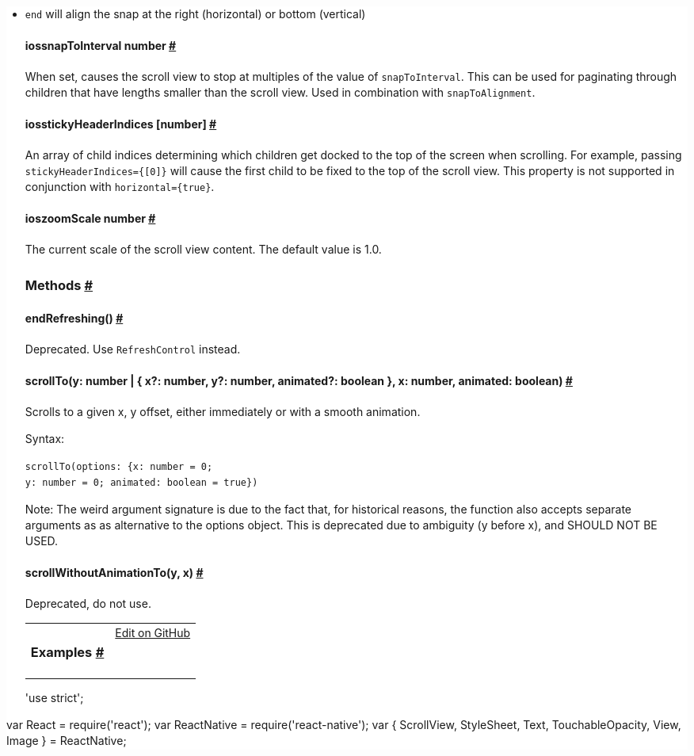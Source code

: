   - <code>end</code> will align the snap at the right (horizontal) or bottom (vertical)</p></div></div><div class="prop"><h4 class="propTitle"><a class="anchor" name="snaptointerval"></a><span class="platform">ios</span>snapToInterval <span class="propType">number</span> <a class="hash-link" href="docs/scrollview.html#snaptointerval">#</a></h4><div><p>When set, causes the scroll view to stop at multiples of the value of
<code>snapToInterval</code>. This can be used for paginating through children
that have lengths smaller than the scroll view. Used in combination
with <code>snapToAlignment</code>.</p></div></div><div class="prop"><h4 class="propTitle"><a class="anchor" name="stickyheaderindices"></a><span class="platform">ios</span>stickyHeaderIndices <span class="propType"><span>[number]</span></span> <a class="hash-link" href="docs/scrollview.html#stickyheaderindices">#</a></h4><div><p>An array of child indices determining which children get docked to the
top of the screen when scrolling. For example, passing
<code>stickyHeaderIndices={[0]}</code> will cause the first child to be fixed to the
top of the scroll view. This property is not supported in conjunction
with <code>horizontal={true}</code>.</p></div></div><div class="prop"><h4 class="propTitle"><a class="anchor" name="zoomscale"></a><span class="platform">ios</span>zoomScale <span class="propType">number</span> <a class="hash-link" href="docs/scrollview.html#zoomscale">#</a></h4><div><p>The current scale of the scroll view content. The default value is 1.0.</p></div></div></div><span><h3><a class="anchor" name="methods"></a>Methods <a class="hash-link" href="docs/scrollview.html#methods">#</a></h3><div class="props"><div class="prop"><h4 class="propTitle"><a class="anchor" name="endrefreshing"></a>endRefreshing<span class="propType">()</span> <a class="hash-link" href="docs/scrollview.html#endrefreshing">#</a></h4><div><p>Deprecated. Use <code>RefreshControl</code> instead.</p></div></div><div class="prop"><h4 class="propTitle"><a class="anchor" name="scrollto"></a>scrollTo<span class="propType">(y: number | { x?: number, y?: number, animated?: boolean }, x: number, animated: boolean)</span> <a class="hash-link" href="docs/scrollview.html#scrollto">#</a></h4><div><p>Scrolls to a given x, y offset, either immediately or with a smooth animation.</p><p>Syntax:</p><p><code>scrollTo(options: {x: number = 0; y: number = 0; animated: boolean = true})</code></p><p>Note: The weird argument signature is due to the fact that, for historical reasons,
the function also accepts separate arguments as as alternative to the options object.
This is deprecated due to ambiguity (y before x), and SHOULD NOT BE USED.</p></div></div><div class="prop"><h4 class="propTitle"><a class="anchor" name="scrollwithoutanimationto"></a>scrollWithoutAnimationTo<span class="propType">(y, x)</span> <a class="hash-link" href="docs/scrollview.html#scrollwithoutanimationto">#</a></h4><div><p>Deprecated, do not use.</p></div></div></div></span></div><div><div><table width="100%"><tbody><tr><td><h3><a class="anchor" name="examples"></a>Examples <a class="hash-link" href="docs/scrollview.html#examples">#</a></h3></td><td style="text-align:right;"><a target="_blank" href="https://github.com/facebook/react-native/blob/0.27-stable/Examples/UIExplorer/ScrollViewExample.js">Edit on GitHub</a></td></tr></tbody></table><div class="prism language-javascript"><span class="token string">'use strict'</span><span class="token punctuation">;</span>

<span class="token keyword">var</span> React <span class="token operator">=</span> <span class="token function">require<span class="token punctuation">(</span></span><span class="token string">'react'</span><span class="token punctuation">)</span><span class="token punctuation">;</span>
<span class="token keyword">var</span> ReactNative <span class="token operator">=</span> <span class="token function">require<span class="token punctuation">(</span></span><span class="token string">'react-native'</span><span class="token punctuation">)</span><span class="token punctuation">;</span>
<span class="token keyword">var</span> <span class="token punctuation">{</span>
  ScrollView<span class="token punctuation">,</span>
  StyleSheet<span class="token punctuation">,</span>
  Text<span class="token punctuation">,</span>
  TouchableOpacity<span class="token punctuation">,</span>
  View<span class="token punctuation">,</span>
  Image
<span class="token punctuation">}</span> <span class="token operator">=</span> ReactNative<span class="token punctuation">;</span>
